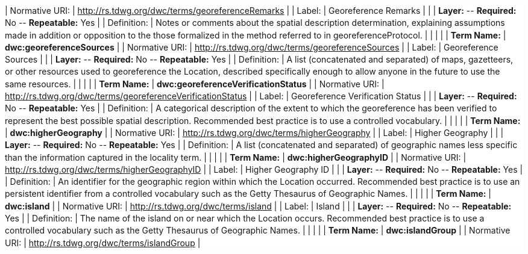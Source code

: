 | Normative URI: | http://rs.tdwg.org/dwc/terms/georeferenceRemarks |
| Label: | Georeference Remarks |
| | **Layer:**  -- **Required:** No -- **Repeatable:** Yes |
| Definition: | Notes or comments about the spatial description determination, explaining assumptions made in addition or opposition to the those formalized in the method referred to in georeferenceProtocol. |
| | |
| <a id="dwc_georeferenceSources"></a>**Term Name:** | **dwc:georeferenceSources** |
| Normative URI: | http://rs.tdwg.org/dwc/terms/georeferenceSources |
| Label: | Georeference Sources |
| | **Layer:**  -- **Required:** No -- **Repeatable:** Yes |
| Definition: | A list (concatenated and separated) of maps, gazetteers, or other resources used to georeference the Location, described specifically enough to allow anyone in the future to use the same resources. |
| | |
| <a id="dwc_georeferenceVerificationStatus"></a>**Term Name:** | **dwc:georeferenceVerificationStatus** |
| Normative URI: | http://rs.tdwg.org/dwc/terms/georeferenceVerificationStatus |
| Label: | Georeference Verification Status |
| | **Layer:**  -- **Required:** No -- **Repeatable:** Yes |
| Definition: | A categorical description of the extent to which the georeference has been verified to represent the best possible spatial description. Recommended best practice is to use a controlled vocabulary. |
| | |
| <a id="dwc_higherGeography"></a>**Term Name:** | **dwc:higherGeography** |
| Normative URI: | http://rs.tdwg.org/dwc/terms/higherGeography |
| Label: | Higher Geography |
| | **Layer:**  -- **Required:** No -- **Repeatable:** Yes |
| Definition: | A list (concatenated and separated) of geographic names less specific than the information captured in the locality term. |
| | |
| <a id="dwc_higherGeographyID"></a>**Term Name:** | **dwc:higherGeographyID** |
| Normative URI: | http://rs.tdwg.org/dwc/terms/higherGeographyID |
| Label: | Higher Geography ID |
| | **Layer:**  -- **Required:** No -- **Repeatable:** Yes |
| Definition: | An identifier for the geographic region within which the Location occurred. Recommended best practice is to use an persistent identifier from a controlled vocabulary such as the Getty Thesaurus of Geographic Names. |
| | |
| <a id="dwc_island"></a>**Term Name:** | **dwc:island** |
| Normative URI: | http://rs.tdwg.org/dwc/terms/island |
| Label: | Island |
| | **Layer:**  -- **Required:** No -- **Repeatable:** Yes |
| Definition: | The name of the island on or near which the Location occurs. Recommended best practice is to use a controlled vocabulary such as the Getty Thesaurus of Geographic Names. |
| | |
| <a id="dwc_islandGroup"></a>**Term Name:** | **dwc:islandGroup** |
| Normative URI: | http://rs.tdwg.org/dwc/terms/islandGroup |